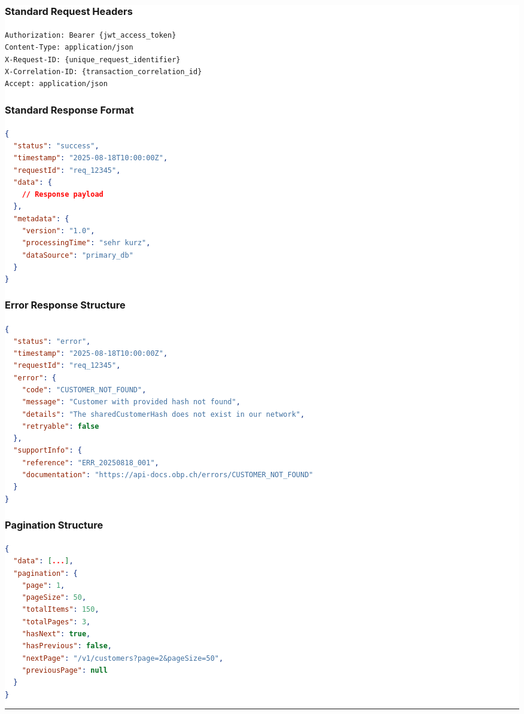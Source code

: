 ### Standard Request Headers
```http
Authorization: Bearer {jwt_access_token}
Content-Type: application/json
X-Request-ID: {unique_request_identifier}
X-Correlation-ID: {transaction_correlation_id}
Accept: application/json
```

### Standard Response Format
```json
{
  "status": "success",
  "timestamp": "2025-08-18T10:00:00Z",
  "requestId": "req_12345",
  "data": {
    // Response payload
  },
  "metadata": {
    "version": "1.0",
    "processingTime": "sehr kurz",
    "dataSource": "primary_db"
  }
}
```

### Error Response Structure
```json
{
  "status": "error",
  "timestamp": "2025-08-18T10:00:00Z",
  "requestId": "req_12345",
  "error": {
    "code": "CUSTOMER_NOT_FOUND",
    "message": "Customer with provided hash not found",
    "details": "The sharedCustomerHash does not exist in our network",
    "retryable": false
  },
  "supportInfo": {
    "reference": "ERR_20250818_001",
    "documentation": "https://api-docs.obp.ch/errors/CUSTOMER_NOT_FOUND"
  }
}
```

### Pagination Structure
```json
{
  "data": [...],
  "pagination": {
    "page": 1,
    "pageSize": 50,
    "totalItems": 150,
    "totalPages": 3,
    "hasNext": true,
    "hasPrevious": false,
    "nextPage": "/v1/customers?page=2&pageSize=50",
    "previousPage": null
  }
}
```

---